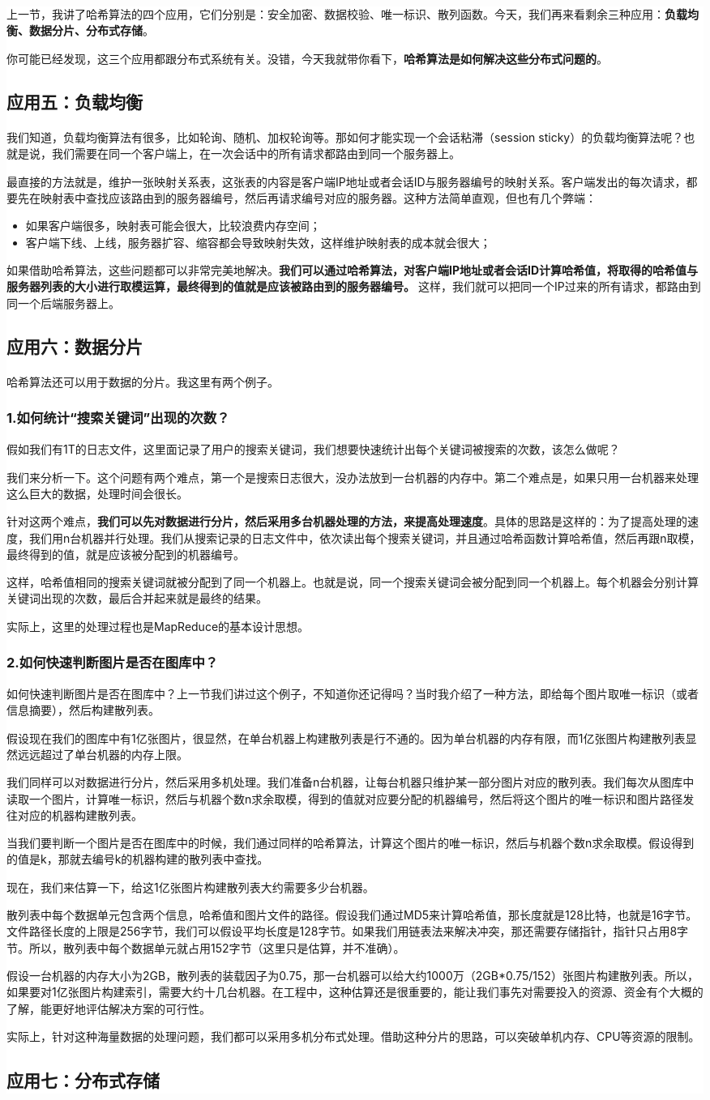 上一节，我讲了哈希算法的四个应用，它们分别是：安全加密、数据校验、唯一标识、散列函数。今天，我们再来看剩余三种应用：**负载均衡、数据分片、分布式存储**。

你可能已经发现，这三个应用都跟分布式系统有关。没错，今天我就带你看下，**哈希算法是如何解决这些分布式问题的**。

## 应用五：负载均衡

我们知道，负载均衡算法有很多，比如轮询、随机、加权轮询等。那如何才能实现一个会话粘滞（session sticky）的负载均衡算法呢？也就是说，我们需要在同一个客户端上，在一次会话中的所有请求都路由到同一个服务器上。

最直接的方法就是，维护一张映射关系表，这张表的内容是客户端IP地址或者会话ID与服务器编号的映射关系。客户端发出的每次请求，都要先在映射表中查找应该路由到的服务器编号，然后再请求编号对应的服务器。这种方法简单直观，但也有几个弊端：

- 如果客户端很多，映射表可能会很大，比较浪费内存空间；
- 客户端下线、上线，服务器扩容、缩容都会导致映射失效，这样维护映射表的成本就会很大；

如果借助哈希算法，这些问题都可以非常完美地解决。**我们可以通过哈希算法，对客户端IP地址或者会话ID计算哈希值，将取得的哈希值与服务器列表的大小进行取模运算，最终得到的值就是应该被路由到的服务器编号。** 这样，我们就可以把同一个IP过来的所有请求，都路由到同一个后端服务器上。

## 应用六：数据分片

哈希算法还可以用于数据的分片。我这里有两个例子。

### 1.如何统计“搜索关键词”出现的次数？

假如我们有1T的日志文件，这里面记录了用户的搜索关键词，我们想要快速统计出每个关键词被搜索的次数，该怎么做呢？

我们来分析一下。这个问题有两个难点，第一个是搜索日志很大，没办法放到一台机器的内存中。第二个难点是，如果只用一台机器来处理这么巨大的数据，处理时间会很长。

针对这两个难点，**我们可以先对数据进行分片，然后采用多台机器处理的方法，来提高处理速度**。具体的思路是这样的：为了提高处理的速度，我们用n台机器并行处理。我们从搜索记录的日志文件中，依次读出每个搜索关键词，并且通过哈希函数计算哈希值，然后再跟n取模，最终得到的值，就是应该被分配到的机器编号。

这样，哈希值相同的搜索关键词就被分配到了同一个机器上。也就是说，同一个搜索关键词会被分配到同一个机器上。每个机器会分别计算关键词出现的次数，最后合并起来就是最终的结果。

实际上，这里的处理过程也是MapReduce的基本设计思想。

### 2.如何快速判断图片是否在图库中？

如何快速判断图片是否在图库中？上一节我们讲过这个例子，不知道你还记得吗？当时我介绍了一种方法，即给每个图片取唯一标识（或者信息摘要），然后构建散列表。

假设现在我们的图库中有1亿张图片，很显然，在单台机器上构建散列表是行不通的。因为单台机器的内存有限，而1亿张图片构建散列表显然远远超过了单台机器的内存上限。

我们同样可以对数据进行分片，然后采用多机处理。我们准备n台机器，让每台机器只维护某一部分图片对应的散列表。我们每次从图库中读取一个图片，计算唯一标识，然后与机器个数n求余取模，得到的值就对应要分配的机器编号，然后将这个图片的唯一标识和图片路径发往对应的机器构建散列表。

当我们要判断一个图片是否在图库中的时候，我们通过同样的哈希算法，计算这个图片的唯一标识，然后与机器个数n求余取模。假设得到的值是k，那就去编号k的机器构建的散列表中查找。

现在，我们来估算一下，给这1亿张图片构建散列表大约需要多少台机器。

散列表中每个数据单元包含两个信息，哈希值和图片文件的路径。假设我们通过MD5来计算哈希值，那长度就是128比特，也就是16字节。文件路径长度的上限是256字节，我们可以假设平均长度是128字节。如果我们用链表法来解决冲突，那还需要存储指针，指针只占用8字节。所以，散列表中每个数据单元就占用152字节（这里只是估算，并不准确）。

假设一台机器的内存大小为2GB，散列表的装载因子为0.75，那一台机器可以给大约1000万（2GB\*0.75/152）张图片构建散列表。所以，如果要对1亿张图片构建索引，需要大约十几台机器。在工程中，这种估算还是很重要的，能让我们事先对需要投入的资源、资金有个大概的了解，能更好地评估解决方案的可行性。

实际上，针对这种海量数据的处理问题，我们都可以采用多机分布式处理。借助这种分片的思路，可以突破单机内存、CPU等资源的限制。

## 应用七：分布式存储
